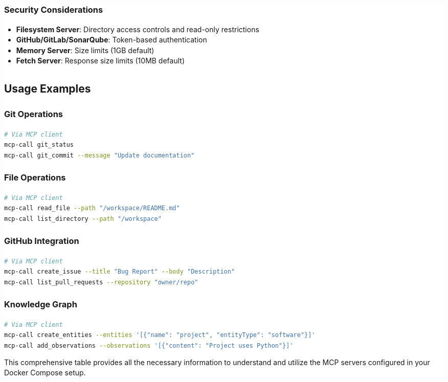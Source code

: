### Security Considerations
- **Filesystem Server**: Directory access controls and read-only restrictions
- **GitHub/GitLab/SonarQube**: Token-based authentication
- **Memory Server**: Size limits (1GB default)
- **Fetch Server**: Response size limits (10MB default)

## Usage Examples

### Git Operations
```bash
# Via MCP client
mcp-call git_status
mcp-call git_commit --message "Update documentation"
```

### File Operations
```bash
# Via MCP client
mcp-call read_file --path "/workspace/README.md"
mcp-call list_directory --path "/workspace"
```

### GitHub Integration
```bash
# Via MCP client
mcp-call create_issue --title "Bug Report" --body "Description"
mcp-call list_pull_requests --repository "owner/repo"
```

### Knowledge Graph
```bash
# Via MCP client
mcp-call create_entities --entities '[{"name": "project", "entityType": "software"}]'
mcp-call add_observations --observations '[{"content": "Project uses Python"}]'
```

This comprehensive table provides all the necessary information to understand and utilize the MCP servers configured in your Docker Compose setup.
